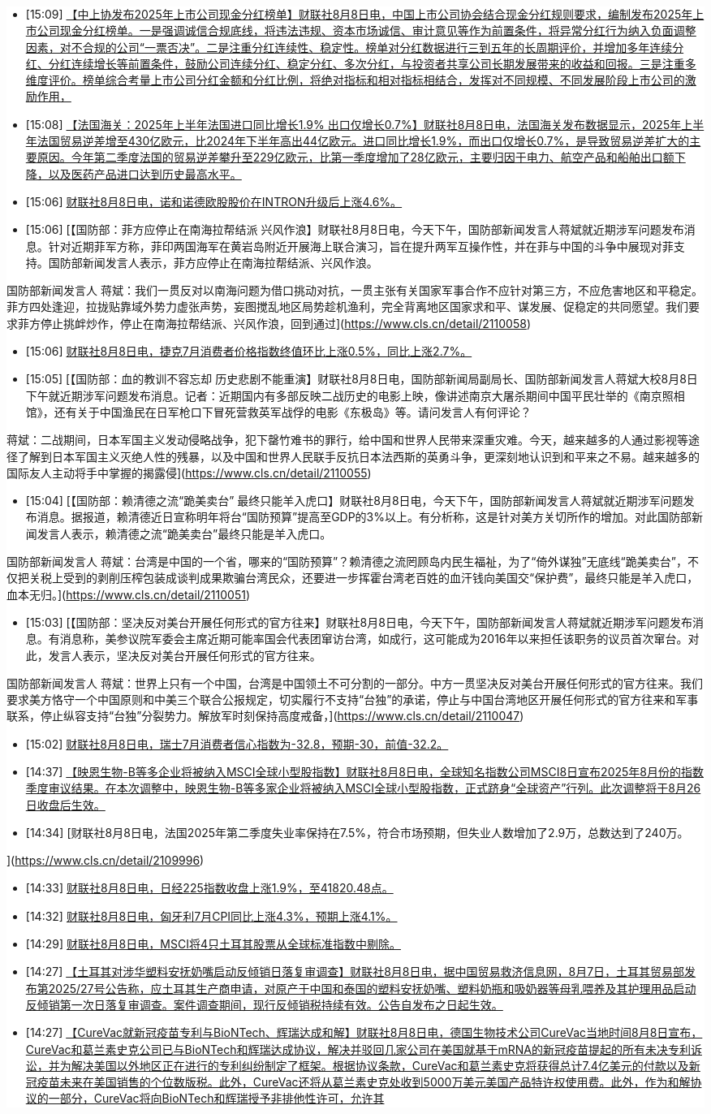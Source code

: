   - [15:09] [【中上协发布2025年上市公司现金分红榜单】财联社8月8日电，中国上市公司协会结合现金分红规则要求，编制发布2025年上市公司现金分红榜单。一是强调诚信合规底线，将违法违规、资本市场诚信、审计意见等作为前置条件，将异常分红行为纳入负面调整因素，对不合规的公司“一票否决”。二是注重分红连续性、稳定性。榜单对分红数据进行三到五年的长周期评价，并增加多年连续分红、分红连续增长等前置条件，鼓励公司连续分红、稳定分红、多次分红，与投资者共享公司长期发展带来的收益和回报。三是注重多维度评价。榜单综合考量上市公司分红金额和分红比例，将绝对指标和相对指标相结合，发挥对不同规模、不同发展阶段上市公司的激励作用，](https://www.cls.cn/detail/2110063)

  - [15:08] [【法国海关：2025年上半年法国进口同比增长1.9% 出口仅增长0.7%】财联社8月8日电，法国海关发布数据显示，2025年上半年法国贸易逆差增至430亿欧元，比2024年下半年高出44亿欧元。进口同比增长1.9%，而出口仅增长0.7%，是导致贸易逆差扩大的主要原因。今年第二季度法国的贸易逆差攀升至229亿欧元，比第一季度增加了28亿欧元，主要归因于电力、航空产品和船舶出口额下降，以及医药产品进口达到历史最高水平。](https://www.cls.cn/detail/2110059)

  - [15:06] [财联社8月8日电，诺和诺德欧股股价在INTRON升级后上涨4.6%。](https://www.cls.cn/detail/2110057)

  - [15:06] [【国防部：菲方应停止在南海拉帮结派 兴风作浪】财联社8月8日电，今天下午，国防部新闻发言人蒋斌就近期涉军问题发布消息。针对近期菲军方称，菲印两国海军在黄岩岛附近开展海上联合演习，旨在提升两军互操作性，并在菲与中国的斗争中展现对菲支持。国防部新闻发言人表示，菲方应停止在南海拉帮结派、兴风作浪。

国防部新闻发言人 蒋斌：我们一贯反对以南海问题为借口挑动对抗，一贯主张有关国家军事合作不应针对第三方，不应危害地区和平稳定。菲方四处逢迎，拉拢贴靠域外势力虚张声势，妄图搅乱地区局势趁机渔利，完全背离地区国家求和平、谋发展、促稳定的共同愿望。我们要求菲方停止挑衅炒作，停止在南海拉帮结派、兴风作浪，回到通过](https://www.cls.cn/detail/2110058)

  - [15:06] [财联社8月8日电，捷克7月消费者价格指数终值环比上涨0.5%，同比上涨2.7%。](https://www.cls.cn/detail/2110054)

  - [15:05] [【国防部：血的教训不容忘却 历史悲剧不能重演】财联社8月8日电，国防部新闻局副局长、国防部新闻发言人蒋斌大校8月8日下午就近期涉军问题发布消息。记者：近期国内有多部反映二战历史的电影上映，像讲述南京大屠杀期间中国平民壮举的《南京照相馆》，还有关于中国渔民在日军枪口下冒死营救英军战俘的电影《东极岛》等。请问发言人有何评论？

蒋斌：二战期间，日本军国主义发动侵略战争，犯下罄竹难书的罪行，给中国和世界人民带来深重灾难。今天，越来越多的人通过影视等途径了解到日本军国主义灭绝人性的残暴，以及中国和世界人民联手反抗日本法西斯的英勇斗争，更深刻地认识到和平来之不易。越来越多的国际友人主动将手中掌握的揭露侵](https://www.cls.cn/detail/2110055)

  - [15:04] [【国防部：赖清德之流“跪美卖台” 最终只能羊入虎口】财联社8月8日电，今天下午，国防部新闻发言人蒋斌就近期涉军问题发布消息。据报道，赖清德近日宣称明年将台“国防预算”提高至GDP的3%以上。有分析称，这是针对美方关切所作的增加。对此国防部新闻发言人表示，赖清德之流“跪美卖台”最终只能是羊入虎口。

国防部新闻发言人 蒋斌：台湾是中国的一个省，哪来的“国防预算”？赖清德之流罔顾岛内民生福祉，为了“倚外谋独”无底线“跪美卖台”，不仅把关税上受到的剥削压榨包装成谈判成果欺骗台湾民众，还要进一步挥霍台湾老百姓的血汗钱向美国交“保护费”，最终只能是羊入虎口，血本无归。](https://www.cls.cn/detail/2110051)

  - [15:03] [【国防部：坚决反对美台开展任何形式的官方往来】财联社8月8日电，今天下午，国防部新闻发言人蒋斌就近期涉军问题发布消息。有消息称，美参议院军委会主席近期可能率国会代表团窜访台湾，如成行，这可能成为2016年以来担任该职务的议员首次窜台。对此，发言人表示，坚决反对美台开展任何形式的官方往来。

国防部新闻发言人 蒋斌：世界上只有一个中国，台湾是中国领土不可分割的一部分。中方一贯坚决反对美台开展任何形式的官方往来。我们要求美方恪守一个中国原则和中美三个联合公报规定，切实履行不支持“台独”的承诺，停止与中国台湾地区开展任何形式的官方往来和军事联系，停止纵容支持“台独”分裂势力。解放军时刻保持高度戒备，](https://www.cls.cn/detail/2110047)

  - [15:02] [财联社8月8日电，瑞士7月消费者信心指数为-32.8，预期-30，前值-32.2。](https://www.cls.cn/detail/2110042)

  - [14:37] [【映恩生物-B等多企业将被纳入MSCI全球小型股指数】财联社8月8日电，全球知名指数公司MSCI8日宣布2025年8月份的指数季度审议结果。在本次调整中，映恩生物-B等多家企业将被纳入MSCI全球小型股指数，正式跻身“全球资产”行列。此次调整将于8月26日收盘后生效。](https://www.cls.cn/detail/2109997)

  - [14:34] [财联社8月8日电，法国2025年第二季度失业率保持在7.5%，符合市场预期，但失业人数增加了2.9万，总数达到了240万。

](https://www.cls.cn/detail/2109996)

  - [14:33] [财联社8月8日电，日经225指数收盘上涨1.9%，至41820.48点。](https://www.cls.cn/detail/2109995)

  - [14:32] [财联社8月8日电，匈牙利7月CPI同比上涨4.3%，预期上涨4.1%。](https://www.cls.cn/detail/2109989)

  - [14:29] [财联社8月8日电，MSCI将4只土耳其股票从全球标准指数中剔除。](https://www.cls.cn/detail/2109985)

  - [14:27] [【土耳其对涉华塑料安抚奶嘴启动反倾销日落复审调查】财联社8月8日电，据中国贸易救济信息网，8月7日，土耳其贸易部发布第2025/27号公告称，应土耳其生产商申请，对原产于中国和泰国的塑料安抚奶嘴、塑料奶瓶和吸奶器等母乳喂养及其护理用品启动反倾销第一次日落复审调查。案件调查期间，现行反倾销税持续有效。公告自发布之日起生效。](https://www.cls.cn/detail/2109983)

  - [14:27] [【CureVac就新冠疫苗专利与BioNTech、辉瑞达成和解】财联社8月8日电，德国生物技术公司CureVac当地时间8月8日宣布，CureVac和葛兰素史克公司已与BioNTech和辉瑞达成协议，解决并驳回几家公司在美国就基于mRNA的新冠疫苗提起的所有未决专利诉讼，并为解决美国以外地区正在进行的专利纠纷制定了框架。根据协议条款，CureVac和葛兰素史克将获得总计7.4亿美元的付款以及新冠疫苗未来在美国销售的个位数版税。此外，CureVac还将从葛兰素史克处收到5000万美元美国产品特许权使用费。此外，作为和解协议的一部分，CureVac将向BioNTech和辉瑞授予非排他性许可，允许其](https://www.cls.cn/detail/2109982)
